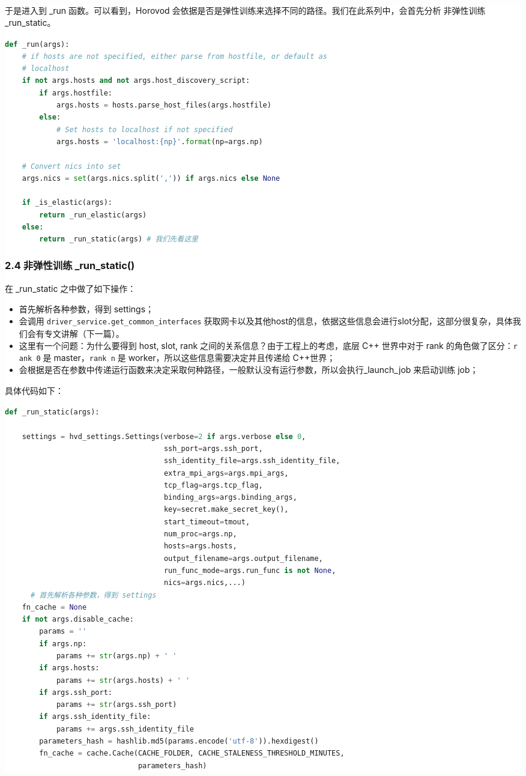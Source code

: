 于是进入到 _run 函数。可以看到，Horovod 会依据是否是弹性训练来选择不同的路径。我们在此系列中，会首先分析 非弹性训练 _run_static。

```python
def _run(args):
    # if hosts are not specified, either parse from hostfile, or default as
    # localhost
    if not args.hosts and not args.host_discovery_script:
        if args.hostfile:
            args.hosts = hosts.parse_host_files(args.hostfile)
        else:
            # Set hosts to localhost if not specified
            args.hosts = 'localhost:{np}'.format(np=args.np)

    # Convert nics into set
    args.nics = set(args.nics.split(',')) if args.nics else None

    if _is_elastic(args):
        return _run_elastic(args)
    else:
        return _run_static(args) # 我们先看这里
```

### 2.4 非弹性训练 _run_static()

在 _run_static 之中做了如下操作：

- 首先解析各种参数，得到 settings；
- 会调用 `driver_service.get_common_interfaces` 获取网卡以及其他host的信息，依据这些信息会进行slot分配，这部分很复杂，具体我们会有专文讲解（下一篇）。
- 这里有一个问题：为什么要得到 host, slot, rank 之间的关系信息？由于工程上的考虑，底层 C++ 世界中对于 rank 的角色做了区分：`rank 0` 是 master，`rank n` 是 worker，所以这些信息需要决定并且传递给 C++世界；
- 会根据是否在参数中传递运行函数来决定采取何种路径，一般默认没有运行参数，所以会执行_launch_job 来启动训练 job；

具体代码如下：
```python
def _run_static(args):

    settings = hvd_settings.Settings(verbose=2 if args.verbose else 0,
                                     ssh_port=args.ssh_port,
                                     ssh_identity_file=args.ssh_identity_file,
                                     extra_mpi_args=args.mpi_args,
                                     tcp_flag=args.tcp_flag,
                                     binding_args=args.binding_args,
                                     key=secret.make_secret_key(),
                                     start_timeout=tmout,
                                     num_proc=args.np,
                                     hosts=args.hosts,
                                     output_filename=args.output_filename,
                                     run_func_mode=args.run_func is not None,
                                     nics=args.nics,...)
	  # 首先解析各种参数，得到 settings
    fn_cache = None
    if not args.disable_cache:
        params = ''
        if args.np:
            params += str(args.np) + ' '
        if args.hosts:
            params += str(args.hosts) + ' '
        if args.ssh_port:
            params += str(args.ssh_port)
        if args.ssh_identity_file:
            params += args.ssh_identity_file
        parameters_hash = hashlib.md5(params.encode('utf-8')).hexdigest()
        fn_cache = cache.Cache(CACHE_FOLDER, CACHE_STALENESS_THRESHOLD_MINUTES,
                               parameters_hash)

```